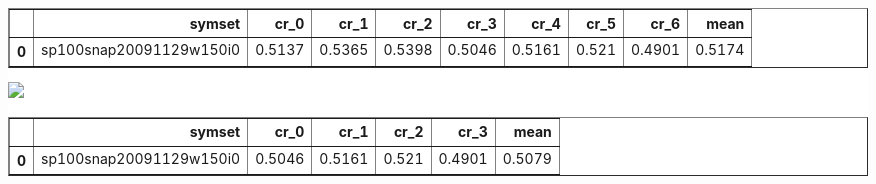 
<table border="1" class="dataframe">
  <thead>
    <tr style="text-align: right;">
      <th></th>
      <th>symset</th>
      <th>cr_0</th>
      <th>cr_1</th>
      <th>cr_2</th>
      <th>cr_3</th>
      <th>cr_4</th>
      <th>cr_5</th>
      <th>cr_6</th>
      <th>mean</th>
    </tr>
  </thead>
  <tbody>
    <tr>
      <th>0</th>
      <td>sp100snap20091129w150i0</td>
      <td>0.5137</td>
      <td>0.5365</td>
      <td>0.5398</td>
      <td>0.5046</td>
      <td>0.5161</td>
      <td>0.521</td>
      <td>0.4901</td>
      <td>0.5174</td>
    </tr>
  </tbody>
</table>

![](./model_sp100_snapshot_20091129_w150_clr-1000.000000_m2010-2017-1-1700-2010_v2013-2017-1-1700-2010_sscore_label_5_100-score_label_5_100_taTaBase1Ext4El.model.md.data/model.png)

<table border="1" class="dataframe">
  <thead>
    <tr style="text-align: right;">
      <th></th>
      <th>symset</th>
      <th>cr_0</th>
      <th>cr_1</th>
      <th>cr_2</th>
      <th>cr_3</th>
      <th>mean</th>
    </tr>
  </thead>
  <tbody>
    <tr>
      <th>0</th>
      <td>sp100snap20091129w150i0</td>
      <td>0.5046</td>
      <td>0.5161</td>
      <td>0.521</td>
      <td>0.4901</td>
      <td>0.5079</td>
    </tr>
  </tbody>
</table>
